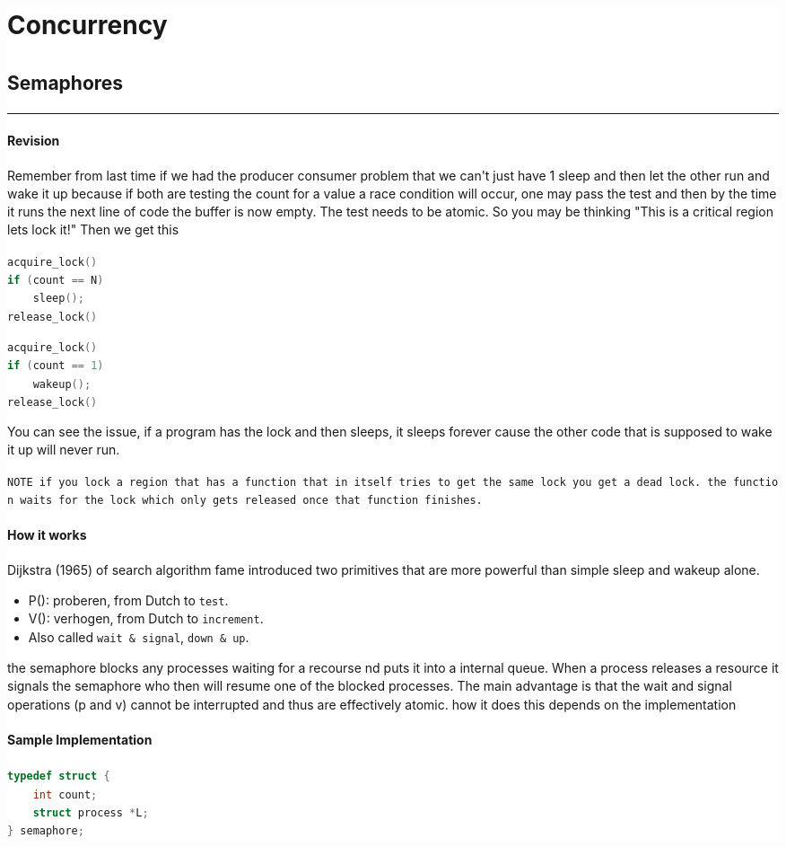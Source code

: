# Concurrency 

## Semaphores
---

#### Revision

Remember from last time if we had the producer consumer problem that we can't just have 1 sleep and then let the other run and wake it up because if both are testing the count for a value a race condition will occur, one may pass the test and then by the time it runs the next line of code the buffer is now empty. The test needs to be atomic. So you may be thinking "This is a critical region lets lock it!"
Then we get this

```c
acquire_lock()
if (count == N)
	sleep();
release_lock()
```

```c
acquire_lock()
if (count == 1)
	wakeup();
release_lock()
```

You can see the issue, if a program has the lock and then sleeps, it sleeps forever cause the other code that is supposed to wake it up will never run. 

`NOTE if you lock a region that has a function that in itself tries to get the same lock you get a dead lock. the function waits for the lock which only gets released once that function finishes. `
#### How it works

Dijkstra (1965) of search algorithm fame introduced two primitives that are more powerful than simple sleep and wakeup alone.

- P(): proberen, from Dutch to `test`.
- V(): verhogen, from Dutch to `increment`.
- Also called `wait & signal`, `down & up`.

the semaphore blocks any processes waiting for a recourse nd puts it into a internal queue. 
When a process releases a resource it signals the semaphore who then will resume one of the blocked processes. 
The main advantage is that the wait and signal operations (p and v) cannot be interrupted and thus are effectively atomic. how it does this depends on the implementation

#### Sample Implementation

```c
typedef struct {
	int count;
	struct process *L;
} semaphore;
```
